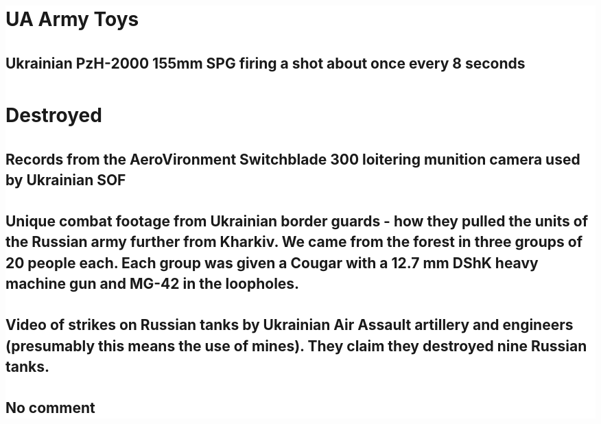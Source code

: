 # UA Army Toys

## Ukrainian PzH-2000 155mm SPG firing a shot about once every 8 seconds

<video 
  src="https://user-images.githubusercontent.com/34960418/178033757-546db0b3-dbdf-47f2-87d8-0f8d96ec44c1.mp4" controls="controls" style="max-width: 730px;">
</video>


# Destroyed

## Records from the AeroVironment Switchblade 300 loitering munition camera used by Ukrainian SOF

<video 
  src="https://user-images.githubusercontent.com/34960418/178035249-9c13f297-7781-4af8-89b2-08fe76dbb34b.mp4" controls="controls" style="max-width: 730px;">
</video>


## Unique combat footage from Ukrainian border guards - how they pulled the units of the Russian army further from Kharkiv. We came from the forest in three groups of 20 people each. Each group was given a Cougar with a 12.7 mm DShK heavy machine gun and MG-42 in the loopholes.

<video 
  src="https://user-images.githubusercontent.com/34960418/178037790-1b883c6e-2d72-4634-a092-10f953c55e3a.mp4" controls="controls" style="max-width: 730px;">
</video>

<video 
  src="https://user-images.githubusercontent.com/34960418/178038100-ea439754-21a7-4363-a2e0-0ba566bbdb5a.mp4" controls="controls" style="max-width: 730px;">
</video>


## Video of strikes on Russian tanks by Ukrainian Air Assault artillery and engineers (presumably this means the use of mines). They claim they destroyed nine Russian tanks.

<video 
  src="https://user-images.githubusercontent.com/34960418/178038446-30681d63-7b13-4c55-b9bb-782d8ee46afc.mp4" controls="controls" style="max-width: 730px;">
</video>


## No comment
